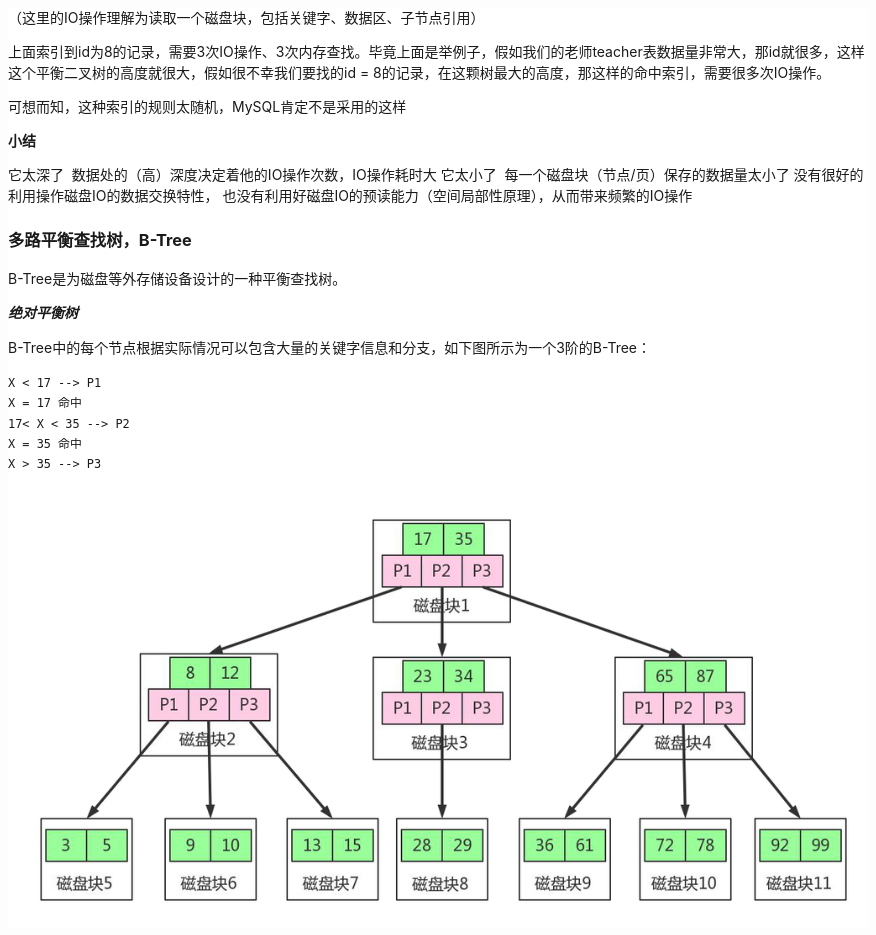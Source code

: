 （这里的IO操作理解为读取一个磁盘块，包括关键字、数据区、子节点引用）

上面索引到id为8的记录，需要3次IO操作、3次内存查找。毕竟上面是举例子，假如我们的老师teacher表数据量非常大，那id就很多，这样这个平衡二叉树的高度就很大，假如很不幸我们要找的id = 8的记录，在这颗树最大的高度，那这样的命中索引，需要很多次IO操作。

可想而知，这种索引的规则太随机，MySQL肯定不是采用的这样

**小结**

它太深了
​	数据处的（高）深度决定着他的IO操作次数，IO操作耗时大
它太小了
​	每一个磁盘块（节点/页）保存的数据量太小了
​	没有很好的利用操作磁盘IO的数据交换特性，
​	也没有利用好磁盘IO的预读能力（空间局部性原理），从而带来频繁的IO操作

### 多路平衡查找树，B-Tree

B-Tree是为磁盘等外存储设备设计的一种平衡查找树。



***绝对平衡树*** 

B-Tree中的每个节点根据实际情况可以包含大量的关键字信息和分支，如下图所示为一个3阶的B-Tree： 

```
X < 17 --> P1   		
X = 17 命中
17< X < 35 --> P2 	
X = 35 命中
X > 35 --> P3
```



![120421194082048](../../images/optimize/mysql/120421194082048.Png)
